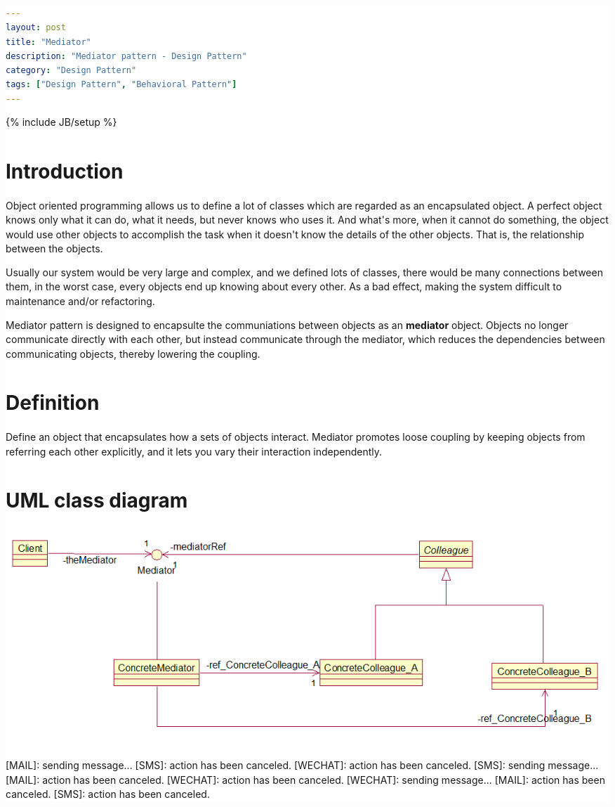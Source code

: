 ```yaml
---
layout: post
title: "Mediator"
description: "Mediator pattern - Design Pattern"
category: "Design Pattern"
tags: ["Design Pattern", "Behavioral Pattern"]
---
```

{% include JB/setup %}

# Introduction
Object oriented programming allows us to define a lot of classes which are regarded as an encapsulated object. A perfect object knows only what it can do, what it needs, but never knows who uses it. And what's more, when it cannot do something, the object would use other objects to accomplish the task when it doesn't know the details of the other objects. That is, the relationship between the objects.

Usually our system would be very large and complex, and we defined lots of classes, there would be many connections between them, in the worst case, every objects end up knowing about every other. As a bad effect, making the system difficult to maintenance and/or refactoring. 

Mediator pattern is designed to encapsulte the communiations between objects as an **mediator** object. Objects no longer communicate directly with each other, but instead communicate through the mediator, which reduces the dependencies between communicating objects, thereby lowering the coupling.

# Definition
Define an object that encapsulates how a sets of objects interact. Mediator promotes loose coupling by keeping objects from referring each other explicitly, and it lets you vary their interaction independently.

# UML class diagram
![Mediator Pattern](/assets/images/designpattern/mediator.png "Mediator Pattern")


[MAIL]: sending message...
[SMS]: action has been canceled.
[WECHAT]: action has been canceled.
[SMS]: sending message...
[MAIL]: action has been canceled.
[WECHAT]: action has been canceled.
[WECHAT]: sending message...
[MAIL]: action has been canceled.
[SMS]: action has been canceled.